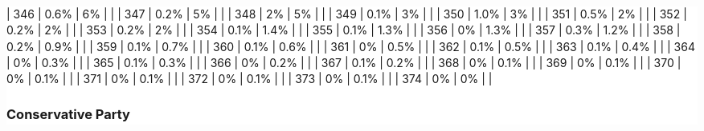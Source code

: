 | 346 | 0.6% | 6% |  |
| 347 | 0.2% | 5% |  |
| 348 | 2% | 5% |  |
| 349 | 0.1% | 3% |  |
| 350 | 1.0% | 3% |  |
| 351 | 0.5% | 2% |  |
| 352 | 0.2% | 2% |  |
| 353 | 0.2% | 2% |  |
| 354 | 0.1% | 1.4% |  |
| 355 | 0.1% | 1.3% |  |
| 356 | 0% | 1.3% |  |
| 357 | 0.3% | 1.2% |  |
| 358 | 0.2% | 0.9% |  |
| 359 | 0.1% | 0.7% |  |
| 360 | 0.1% | 0.6% |  |
| 361 | 0% | 0.5% |  |
| 362 | 0.1% | 0.5% |  |
| 363 | 0.1% | 0.4% |  |
| 364 | 0% | 0.3% |  |
| 365 | 0.1% | 0.3% |  |
| 366 | 0% | 0.2% |  |
| 367 | 0.1% | 0.2% |  |
| 368 | 0% | 0.1% |  |
| 369 | 0% | 0.1% |  |
| 370 | 0% | 0.1% |  |
| 371 | 0% | 0.1% |  |
| 372 | 0% | 0.1% |  |
| 373 | 0% | 0.1% |  |
| 374 | 0% | 0% |  |

### Conservative Party
